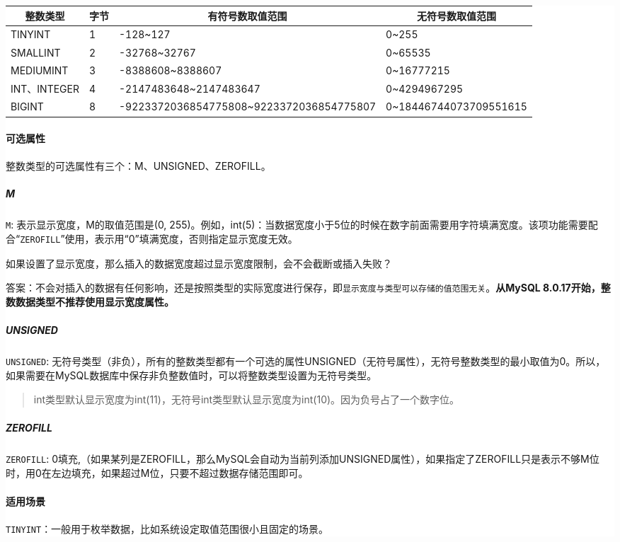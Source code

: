 | 整数类型     | 字节 | 有符号数取值范围                         | 无符号数取值范围       |
| ------------ | ---- | ---------------------------------------- | ---------------------- |
| TINYINT      | 1    | -128~127                                 | 0~255                  |
| SMALLINT     | 2    | -32768~32767                             | 0~65535                |
| MEDIUMINT    | 3    | -8388608~8388607                         | 0~16777215             |
| INT、INTEGER | 4    | -2147483648~2147483647                   | 0~4294967295           |
| BIGINT       | 8    | -9223372036854775808~9223372036854775807 | 0~18446744073709551615 |



#### 可选属性

整数类型的可选属性有三个：M、UNSIGNED、ZEROFILL。



##### M

`M`: 表示显示宽度，M的取值范围是(0, 255)。例如，int(5)：当数据宽度小于5位的时候在数字前面需要用字符填满宽度。该项功能需要配合“`ZEROFILL`”使用，表示用“0”填满宽度，否则指定显示宽度无效。

如果设置了显示宽度，那么插入的数据宽度超过显示宽度限制，会不会截断或插入失败？

答案：不会对插入的数据有任何影响，还是按照类型的实际宽度进行保存，即`显示宽度与类型可以存储的值范围无关`。**从MySQL 8.0.17开始，整数数据类型不推荐使用显示宽度属性。**



##### UNSIGNED

`UNSIGNED`: 无符号类型（非负），所有的整数类型都有一个可选的属性UNSIGNED（无符号属性），无符号整数类型的最小取值为0。所以，如果需要在MySQL数据库中保存非负整数值时，可以将整数类型设置为无符号类型。

> int类型默认显示宽度为int(11)，无符号int类型默认显示宽度为int(10)。因为负号占了一个数字位。



##### ZEROFILL

`ZEROFILL`: 0填充,（如果某列是ZEROFILL，那么MySQL会自动为当前列添加UNSIGNED属性），如果指定了ZEROFILL只是表示不够M位时，用0在左边填充，如果超过M位，只要不超过数据存储范围即可。



#### 适用场景

`TINYINT`：一般用于枚举数据，比如系统设定取值范围很小且固定的场景。

